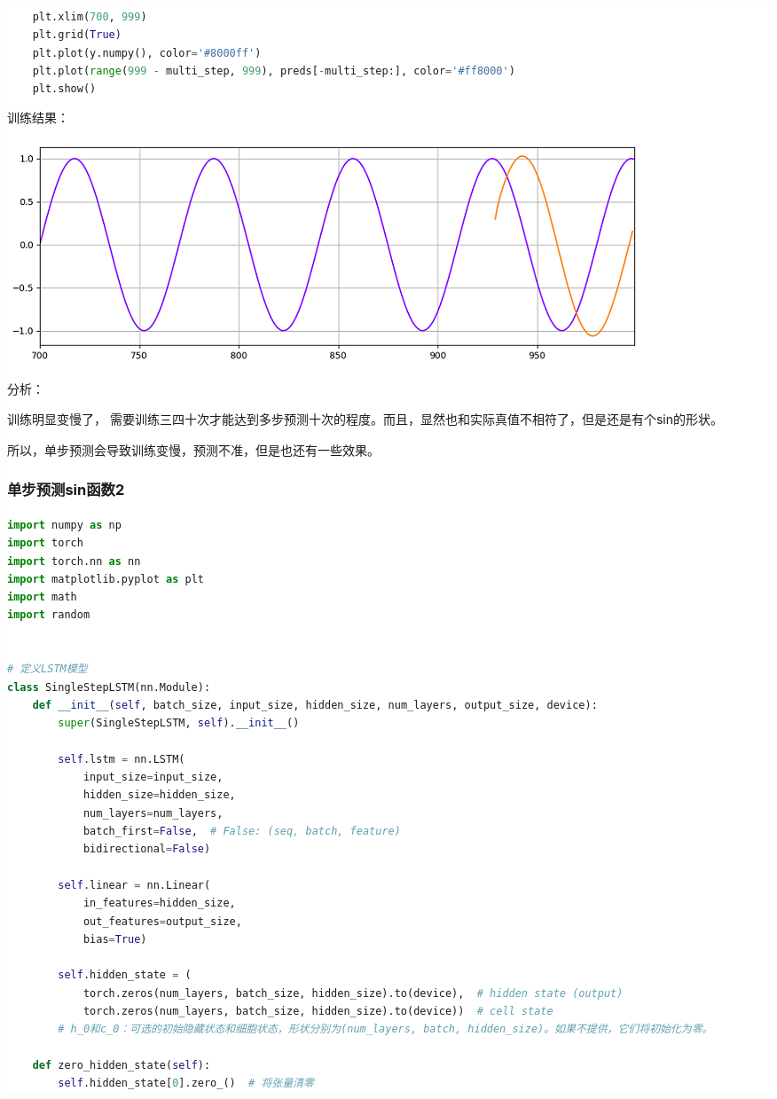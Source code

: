 ```python
    plt.xlim(700, 999)
    plt.grid(True)
    plt.plot(y.numpy(), color='#8000ff')
    plt.plot(range(999 - multi_step, 999), preds[-multi_step:], color='#ff8000')
    plt.show()
```

训练结果：

![lstm-sin-normal1](pic/lstm-sin-normal1.png)

分析：

训练明显变慢了， 需要训练三四十次才能达到多步预测十次的程度。而且，显然也和实际真值不相符了，但是还是有个sin的形状。

所以，单步预测会导致训练变慢，预测不准，但是也还有一些效果。

### 单步预测sin函数2

```python
import numpy as np
import torch
import torch.nn as nn
import matplotlib.pyplot as plt
import math
import random


# 定义LSTM模型
class SingleStepLSTM(nn.Module):
    def __init__(self, batch_size, input_size, hidden_size, num_layers, output_size, device):
        super(SingleStepLSTM, self).__init__()

        self.lstm = nn.LSTM(
            input_size=input_size,
            hidden_size=hidden_size,
            num_layers=num_layers,
            batch_first=False,  # False: (seq, batch, feature)
            bidirectional=False)

        self.linear = nn.Linear(
            in_features=hidden_size,
            out_features=output_size,
            bias=True)

        self.hidden_state = (
            torch.zeros(num_layers, batch_size, hidden_size).to(device),  # hidden state (output)
            torch.zeros(num_layers, batch_size, hidden_size).to(device))  # cell state
        # h_0和c_0：可选的初始隐藏状态和细胞状态，形状分别为(num_layers, batch, hidden_size)。如果不提供，它们将初始化为零。

    def zero_hidden_state(self):
        self.hidden_state[0].zero_()  # 将张量清零
```